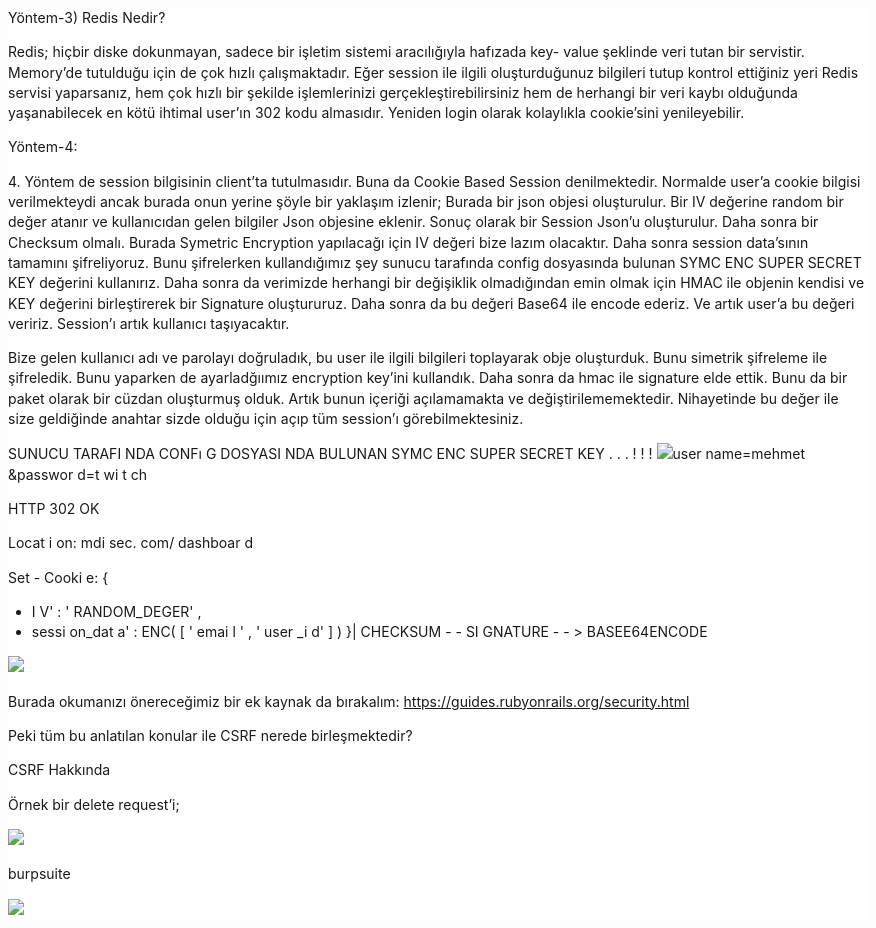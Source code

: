 Yöntem-3) Redis Nedir?

Redis; hiçbir diske dokunmayan, sadece bir işletim sistemi aracılığıyla hafızada key- value şeklinde veri tutan bir servistir. Memory’de tutulduğu için de çok hızlı çalışmaktadır. Eğer session ile ilgili oluşturduğunuz bilgileri tutup kontrol ettiğiniz yeri Redis servisi yaparsanız, hem çok hızlı bir şekilde işlemlerinizi gerçekleştirebilirsiniz hem de herhangi bir veri kaybı olduğunda yaşanabilecek en kötü ihtimal user’ın 302 kodu almasıdır. Yeniden login olarak kolaylıkla cookie’sini yenileyebilir.

Yöntem-4:

4\. Yöntem de session bilgisinin client’ta tutulmasıdır. Buna da Cookie Based Session denilmektedir. Normalde user’a cookie bilgisi verilmekteydi ancak burada onun yerine şöyle bir yaklaşım izlenir; Burada bir json objesi oluşturulur. Bir IV değerine random bir değer atanır ve kullanıcıdan gelen bilgiler Json objesine eklenir. Sonuç olarak bir Session Json’u oluşturulur. Daha sonra bir Checksum olmalı. Burada Symetric Encryption yapılacağı için IV değeri bize lazım olacaktır. Daha sonra session data’sının tamamını şifreliyoruz. Bunu şifrelerken kullandığımız şey sunucu tarafında config dosyasında bulunan SYMC ENC SUPER SECRET KEY değerini kullanırız. Daha sonra da verimizde herhangi bir değişiklik olmadığından emin olmak için HMAC ile objenin kendisi ve KEY değerini birleştirerek bir Signature oluştururuz. Daha sonra da bu değeri Base64 ile encode ederiz. Ve artık user’a bu değeri veririz. Session’ı artık kullanıcı taşıyacaktır.

Bize gelen kullanıcı adı ve parolayı doğruladık, bu user ile ilgili bilgileri toplayarak obje oluşturduk. Bunu simetrik şifreleme ile şifreledik. Bunu yaparken de ayarladğıımız encryption key’ini kullandık. Daha sonra da hmac ile signature elde ettik. Bunu da bir paket olarak bir cüzdan oluşturmuş olduk. Artık bunun içeriği açılamamakta ve değiştirilememektedir. Nihayetinde bu değer ile size geldiğinde anahtar sizde olduğu için açıp tüm session’ı görebilmektesiniz.

SUNUCU  TARAFI NDA  CONFı G  DOSYASI NDA  BULUNAN  SYMC  ENC  SUPER  SECRET  KEY  . . . ! ! ! ![](Aspose.Words.98de191f-24aa-49e0-89bc-8dafc15d68af.010.png)user name=mehmet &passwor d=t wi t ch

HTTP  302  OK

Locat i on:  mdi sec. com/ dashboar d

Set - Cooki e:  {

- I V' : ' RANDOM\_DEGER' ,
- sessi on\_dat a' : ENC( [ ' emai l ' , ' user \_i d' ] ) }| CHECKSUM - - SI GNATURE  - - >  BASEE64ENCODE

![](Aspose.Words.98de191f-24aa-49e0-89bc-8dafc15d68af.011.png)

Burada okumanızı önereceğimiz bir ek kaynak da bırakalım: <https://guides.rubyonrails.org/security.html>

Peki tüm bu anlatılan konular ile CSRF nerede birleşmektedir?

CSRF Hakkında

Örnek bir delete request’i;

![](Aspose.Words.98de191f-24aa-49e0-89bc-8dafc15d68af.012.png)

burpsuite

![](Aspose.Words.98de191f-24aa-49e0-89bc-8dafc15d68af.013.png)
